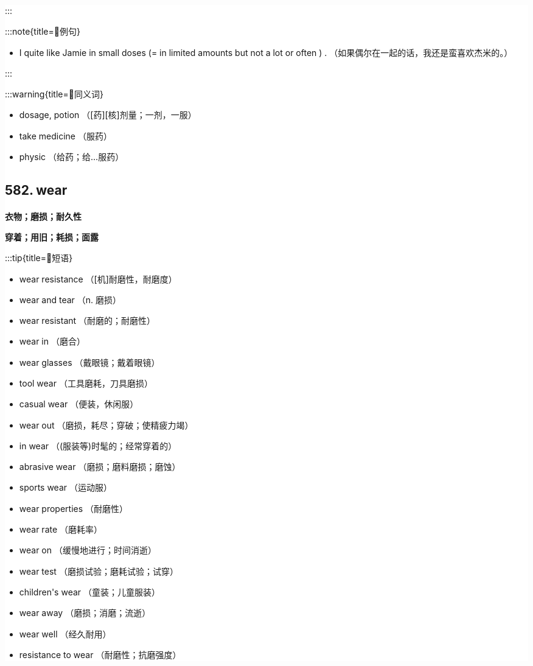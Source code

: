 :::

:::note{title=🎤例句}

- I quite like Jamie in small doses (= in limited amounts but not a lot or often ) . （如果偶尔在一起的话，我还是蛮喜欢杰米的。）

:::

:::warning{title=🤔同义词}

- dosage, potion （[药][核]剂量；一剂，一服）

- take medicine （服药）

- physic （给药；给…服药）


## 582. wear

**衣物；磨损；耐久性**

**穿着；用旧；耗损；面露**

:::tip{title=🤩短语}

- wear resistance （[机]耐磨性，耐磨度）

- wear and tear （n. 磨损）

- wear resistant （耐磨的；耐磨性）

- wear in （磨合）

- wear glasses （戴眼镜；戴着眼镜）

- tool wear （工具磨耗，刀具磨损）

- casual wear （便装，休闲服）

- wear out （磨损，耗尽；穿破；使精疲力竭）

- in wear （(服装等)时髦的；经常穿着的）

- abrasive wear （磨损；磨料磨损；磨蚀）

- sports wear （运动服）

- wear properties （耐磨性）

- wear rate （磨耗率）

- wear on （缓慢地进行；时间消逝）

- wear test （磨损试验；磨耗试验；试穿）

- children's wear （童装；儿童服装）

- wear away （磨损；消磨；流逝）

- wear well （经久耐用）

- resistance to wear （耐磨性；抗磨强度）
